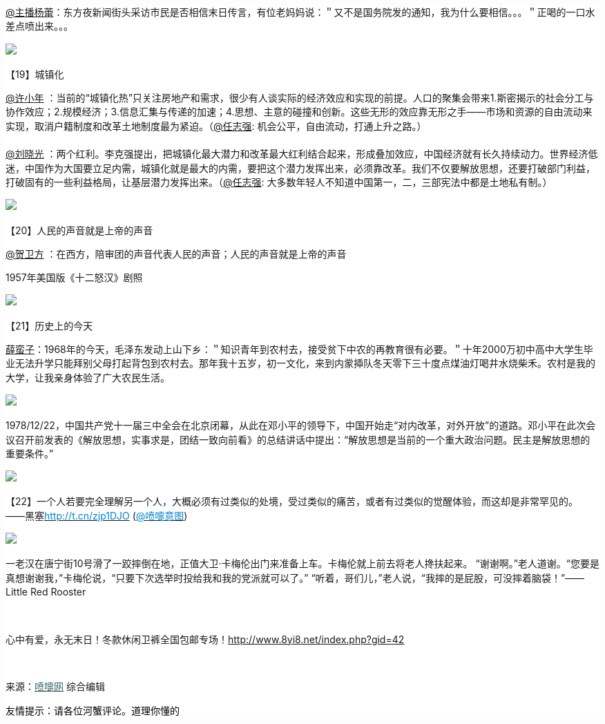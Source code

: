 <a class="WB_name S_func3" title="主播杨蕾" href="http://weibo.com/yiyilei" node-type="feed_list_originNick" nick-name="主播杨蕾" usercard="id=1724145252">@主播杨蕾</a>：东方夜新闻街头采访市民是否相信末日传言，有位老妈妈说：＂又不是国务院发的通知，我为什么要相信。。。＂正喝的一口水差点喷出来。。。</div>
<p><img style="BORDER-BOTTOM-COLOR: #000000; BORDER-TOP-COLOR: #000000; BORDER-RIGHT-COLOR: #000000; BORDER-LEFT-COLOR: #000000" border="0" src="http://ptimg.org:88/dapenti/CvB8pYGt/DCkeD.jpg"></p>
<p>【19】城镇化</p>
<div class="WB_info">
<a class="WB_name S_func3" title="许小年" href="http://weibo.com/xuxiaonian" node-type="feed_list_originNick" nick-name="许小年" usercard="id=1721825977">@许小年</a><a href="http://verified.weibo.com/verify" target="_blank"><i class="W_ico16 approve" title="新浪个人认证 "></i></a> ：当前的“城镇化热”只关注房地产和需求，很少有人谈实际的经济效应和实现的前提。人口的聚集会带来1.斯密揭示的社会分工与协作效应；2.规模经济；3.信息汇集与传递的加速；4.思想、主意的碰撞和创新。这些无形的效应靠无形之手——市场和资源的自由流动来实现，取消户籍制度和改革土地制度最为紧迫。（<a href="http://weibo.com/n/%E4%BB%BB%E5%BF%97%E5%BC%BA" usercard="name=任志强">@任志强</a>: 机会公平，自由流动，打通上升之路。）</div>
<div class="WB_info">&#160;</div>
<div class="WB_info">
<a class="WB_name S_func3" title="刘晓光" href="http://weibo.com/1152531173" node-type="feed_list_originNick" nick-name="刘晓光" usercard="id=1152531173">@刘晓光</a><a href="http://verified.weibo.com/verify" target="_blank"><i class="W_ico16 approve" title="新浪个人认证 "></i></a> ：两个红利。李克强提出，把城镇化最大潜力和改革最大红利结合起来，形成叠加效应，中国经济就有长久持续动力。世界经济低迷，中国作为大国要立足内需，城镇化就是最大的内需，要把这个潜力发挥出来，必须靠改革。我们不仅要解放思想，还要打破部门利益，打破固有的一些利益格局，让基层潜力发挥出来。（<a href="http://weibo.com/n/%E4%BB%BB%E5%BF%97%E5%BC%BA" usercard="name=任志强">@任志强</a>: 大多数年轻人不知道中国第一，二，三部宪法中都是土地私有制。）</div>
<p><img style="BORDER-BOTTOM-COLOR: #000000; BORDER-TOP-COLOR: #000000; BORDER-RIGHT-COLOR: #000000; BORDER-LEFT-COLOR: #000000" border="0" src="http://ptimg.org:88/dapenti/CvB5uoEF/YE5Ue.jpg"></p>
<p>【20】人民的声音就是上帝的声音</p>
<p><a href="http://weibo.com/n/%E8%B4%BA%E5%8D%AB%E6%96%B9" usercard="name=贺卫方">@贺卫方</a> ：在西方，陪审团的声音代表人民的声音；人民的声音就是上帝的声音</p>
<p>1957年美国版《十二怒汉》剧照</p>
<p><img style="BORDER-BOTTOM-COLOR: #000000; BORDER-TOP-COLOR: #000000; BORDER-RIGHT-COLOR: #000000; BORDER-LEFT-COLOR: #000000" border="0" src="http://ptimg.org:88/dapenti/CvzJwoG9/G0QCU.jpg"></p>
<p>【21】历史上的今天</p>
<div class="WB_info">
<a class="WB_name S_func1" title="薛蛮子" href="http://weibo.com/charlesxue" target="_blank" nick-name="薛蛮子" usercard="id=1813080181">薛蛮子</a>：1968年的今天，毛泽东发动上山下乡：＂知识青年到农村去，接受贫下中农的再教育很有必要。＂十年2000万初中高中大学生毕业无法升学只能拜别父母打起背包到农村去。那年我十五岁，初一文化，来到内&#18249;揷队冬天零下三十度点煤油灯喝井水烧柴禾。农村是我的大学，让我亲身体验了广大农民生活。</div>
<p><img style="BORDER-BOTTOM-COLOR: #000000; BORDER-TOP-COLOR: #000000; BORDER-RIGHT-COLOR: #000000; BORDER-LEFT-COLOR: #000000" border="0" src="http://ptimg.org:88/dapenti/CvAMx1Fm/1sjp1.jpg"></p>
<p>1978/12/22，中国共产党十一届三中全会在北京闭幕，从此在邓小平的领导下，中国开始走“对内改革，对外开放”的道路。邓小平在此次会议召开前发表的《解放思想，实事求是，团结一致向前看》的总结讲话中提出：“解放思想是当前的一个重大政治问题。民主是解放思想的重要条件。”</p>
<p><img style="BORDER-BOTTOM-COLOR: #000000; BORDER-TOP-COLOR: #000000; BORDER-RIGHT-COLOR: #000000; BORDER-LEFT-COLOR: #000000" border="0" src="http://ptimg.org:88/dapenti/CvBf3Egc/P7Yvp.jpg"></p>
<p>【22】一个人若要完全理解另一个人，大概必须有过类似的处境，受过类似的痛苦，或者有过类似的觉醒体验，而这却是非常罕见的。 ——黑塞<a title="more.asp?name=tupian&amp;id=71158" href="http://t.cn/zjp1DJO" target="_blank" action-type="feed_list_url" mt="url"><font color="#0082cb">http://t.cn/zjp1DJO</font></a>&#160;(<a class="S_func1" href="http://weibo.com/pentiyitu" target="_blank"><font color="#0082cb">@喷嚏意图</font></a>)</p>
<p><img style="BORDER-BOTTOM-COLOR: #000000; BORDER-TOP-COLOR: #000000; BORDER-RIGHT-COLOR: #000000; BORDER-LEFT-COLOR: #000000" border="0" src="http://ptimg.org:88/dapenti/CvBkrYnU/e41f2.jpg"></p>
<p>一老汉在唐宁街10号滑了一跤摔倒在地，正值大卫·卡梅伦出门来准备上车。卡梅伦就上前去将老人搀扶起来。 “谢谢啊。”老人道谢。“您要是真想谢谢我，”卡梅伦说，“只要下次选举时投给我和我的党派就可以了。” “听着，哥们儿，”老人说，“我摔的是屁股，可没摔着脑袋！”——Little Red Rooster<br></p>
<p>&#160;</p>
<p>心中有爱，永无末日！冬款休闲卫裤全国包邮专场！<a href="http://www.8yi8.net/index.php?gid=42">http://www.8yi8.net/index.php?gid=42</a></p>
<p>&#160;</p>
<p>来源：<a href="http://www.dapenti.com/" target="_blank"><font color="#336666">喷嚏网</font></a>&#160;综合编辑</p>
<div style="WIDOWS: 2; TEXT-TRANSFORM: none; BACKGROUND-COLOR: rgb(255,255,255); TEXT-INDENT: 0px; FONT: 14px/22px Verdana, tahoma, Arial, Helvetica, sans-serif; WHITE-SPACE: normal; ORPHANS: 2; LETTER-SPACING: normal; COLOR: rgb(0,0,0)">友情提示：请各位河蟹评论。道理你懂的</div>
<div style="WIDOWS: 2; TEXT-TRANSFORM: none; BACKGROUND-COLOR: rgb(255,255,255); TEXT-INDENT: 0px; FONT: 14px/22px Verdana, tahoma, Arial, Helvetica, sans-serif; WHITE-SPACE: normal; ORPHANS: 2; LETTER-SPACING: normal; COLOR: rgb(0,0,0)">